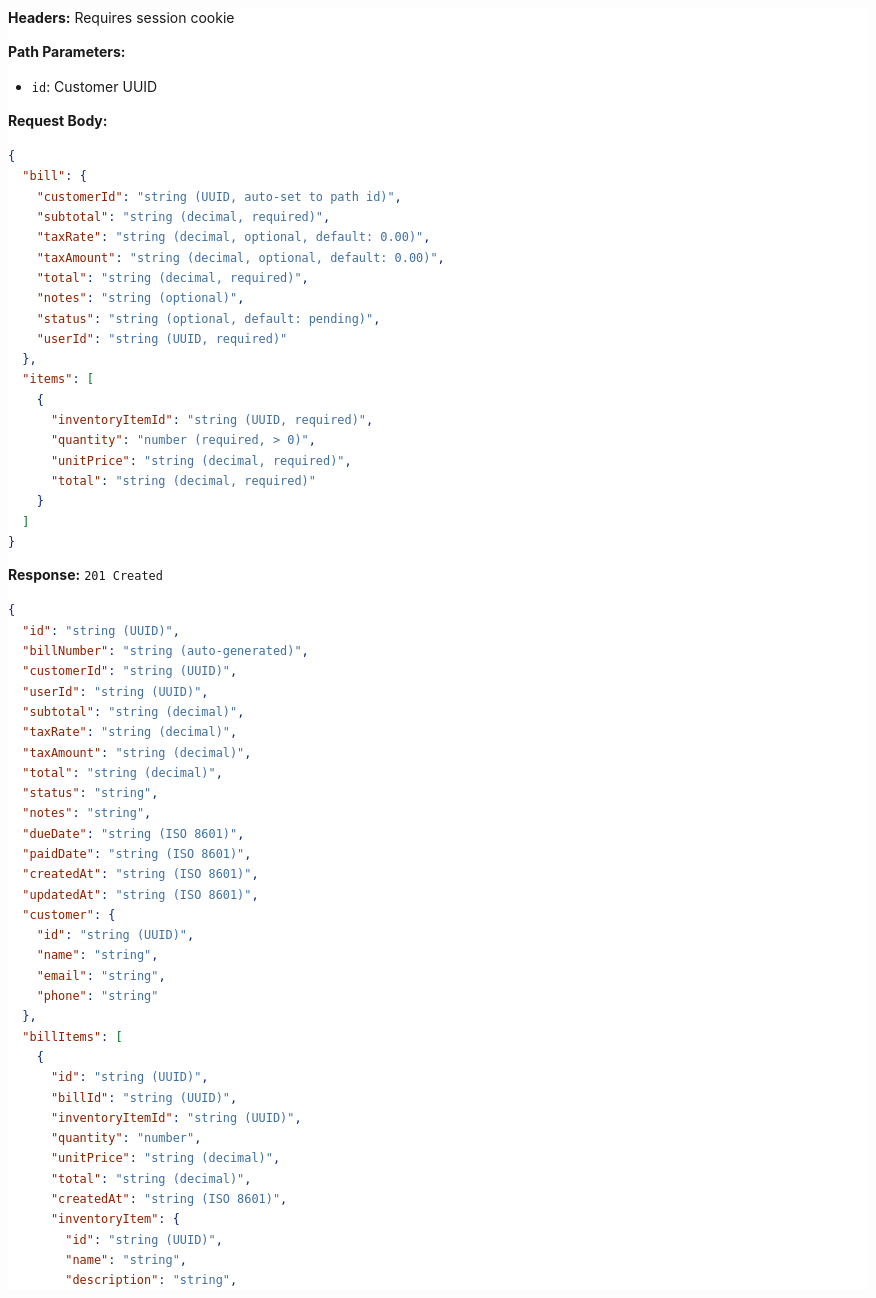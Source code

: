 **Headers:** Requires session cookie

**Path Parameters:**
- `id`: Customer UUID

**Request Body:**
```json
{
  "bill": {
    "customerId": "string (UUID, auto-set to path id)",
    "subtotal": "string (decimal, required)",
    "taxRate": "string (decimal, optional, default: 0.00)",
    "taxAmount": "string (decimal, optional, default: 0.00)",
    "total": "string (decimal, required)",
    "notes": "string (optional)",
    "status": "string (optional, default: pending)",
    "userId": "string (UUID, required)"
  },
  "items": [
    {
      "inventoryItemId": "string (UUID, required)",
      "quantity": "number (required, > 0)",
      "unitPrice": "string (decimal, required)",
      "total": "string (decimal, required)"
    }
  ]
}
```

**Response:** `201 Created`
```json
{
  "id": "string (UUID)",
  "billNumber": "string (auto-generated)",
  "customerId": "string (UUID)",
  "userId": "string (UUID)",
  "subtotal": "string (decimal)",
  "taxRate": "string (decimal)",
  "taxAmount": "string (decimal)",
  "total": "string (decimal)",
  "status": "string",
  "notes": "string",
  "dueDate": "string (ISO 8601)",
  "paidDate": "string (ISO 8601)",
  "createdAt": "string (ISO 8601)",
  "updatedAt": "string (ISO 8601)",
  "customer": {
    "id": "string (UUID)",
    "name": "string",
    "email": "string",
    "phone": "string"
  },
  "billItems": [
    {
      "id": "string (UUID)",
      "billId": "string (UUID)",
      "inventoryItemId": "string (UUID)",
      "quantity": "number",
      "unitPrice": "string (decimal)",
      "total": "string (decimal)",
      "createdAt": "string (ISO 8601)",
      "inventoryItem": {
        "id": "string (UUID)",
        "name": "string",
        "description": "string",
```